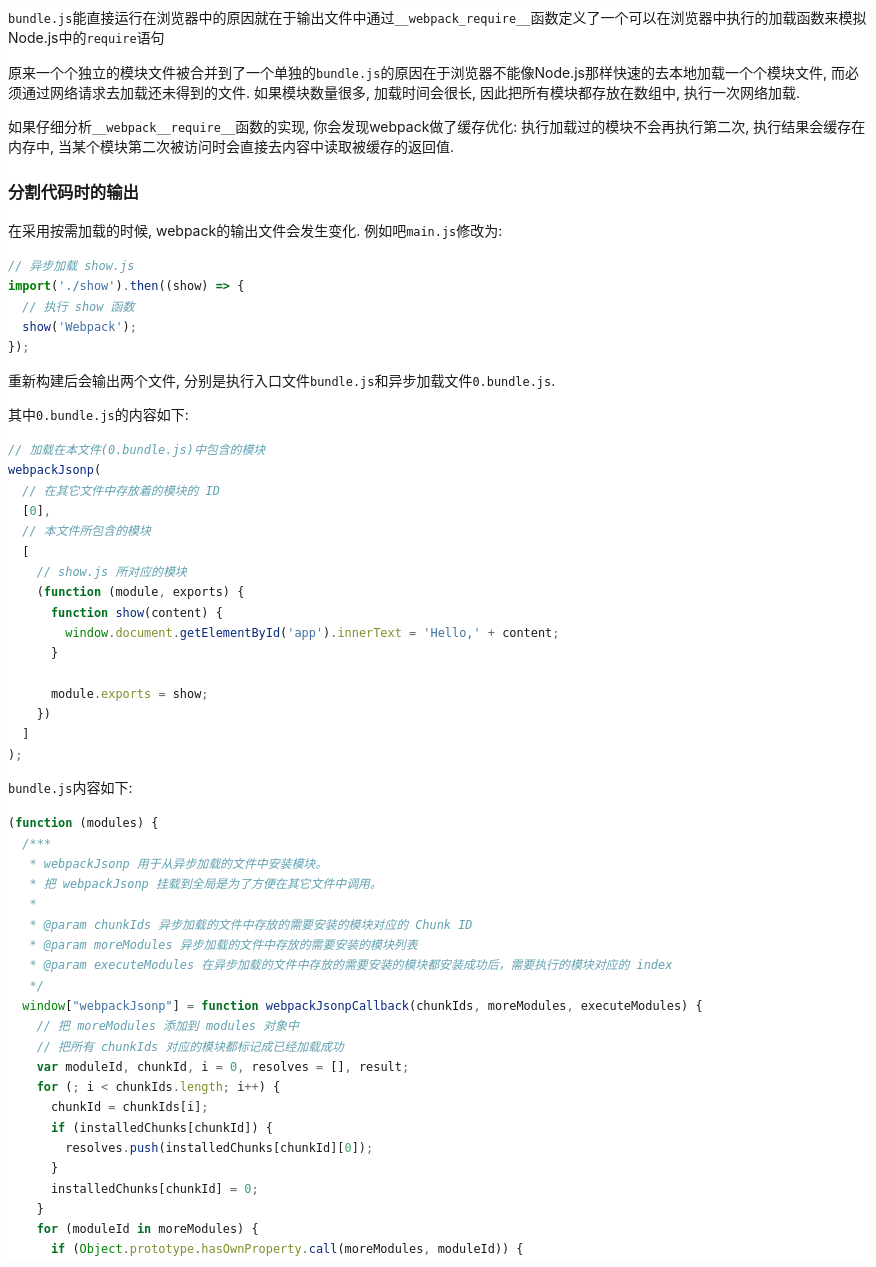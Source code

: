 `bundle.js`能直接运行在浏览器中的原因就在于输出文件中通过`__webpack_require__`函数定义了一个可以在浏览器中执行的加载函数来模拟Node.js中的`require`语句

原来一个个独立的模块文件被合并到了一个单独的`bundle.js`的原因在于浏览器不能像Node.js那样快速的去本地加载一个个模块文件, 而必须通过网络请求去加载还未得到的文件. 如果模块数量很多, 加载时间会很长, 因此把所有模块都存放在数组中, 执行一次网络加载. 

如果仔细分析`__webpack__require__`函数的实现, 你会发现webpack做了缓存优化: 执行加载过的模块不会再执行第二次, 执行结果会缓存在内存中, 当某个模块第二次被访问时会直接去内容中读取被缓存的返回值.

### 分割代码时的输出

在采用按需加载的时候, webpack的输出文件会发生变化. 例如吧`main.js`修改为:

```js
// 异步加载 show.js
import('./show').then((show) => {
  // 执行 show 函数
  show('Webpack');
});
```

重新构建后会输出两个文件, 分别是执行入口文件`bundle.js`和异步加载文件`0.bundle.js`.

其中`0.bundle.js`的内容如下:

```js
// 加载在本文件(0.bundle.js)中包含的模块
webpackJsonp(
  // 在其它文件中存放着的模块的 ID
  [0],
  // 本文件所包含的模块
  [
    // show.js 所对应的模块
    (function (module, exports) {
      function show(content) {
        window.document.getElementById('app').innerText = 'Hello,' + content;
      }

      module.exports = show;
    })
  ]
);
```

`bundle.js`内容如下:

```js
(function (modules) {
  /***
   * webpackJsonp 用于从异步加载的文件中安装模块。
   * 把 webpackJsonp 挂载到全局是为了方便在其它文件中调用。
   *
   * @param chunkIds 异步加载的文件中存放的需要安装的模块对应的 Chunk ID
   * @param moreModules 异步加载的文件中存放的需要安装的模块列表
   * @param executeModules 在异步加载的文件中存放的需要安装的模块都安装成功后，需要执行的模块对应的 index
   */
  window["webpackJsonp"] = function webpackJsonpCallback(chunkIds, moreModules, executeModules) {
    // 把 moreModules 添加到 modules 对象中
    // 把所有 chunkIds 对应的模块都标记成已经加载成功 
    var moduleId, chunkId, i = 0, resolves = [], result;
    for (; i < chunkIds.length; i++) {
      chunkId = chunkIds[i];
      if (installedChunks[chunkId]) {
        resolves.push(installedChunks[chunkId][0]);
      }
      installedChunks[chunkId] = 0;
    }
    for (moduleId in moreModules) {
      if (Object.prototype.hasOwnProperty.call(moreModules, moduleId)) {
```